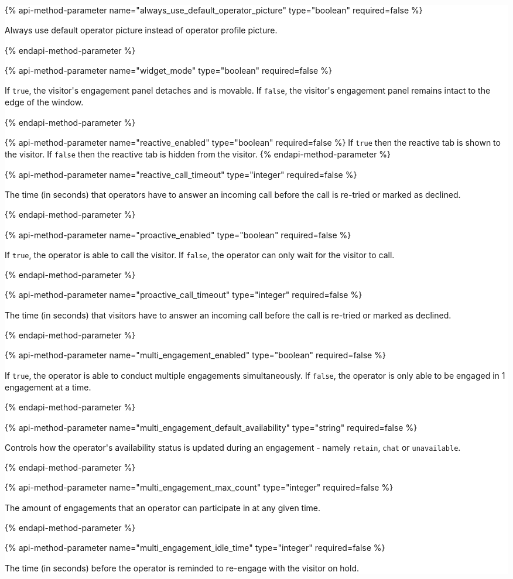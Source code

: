 {% api-method-parameter name="always_use_default_operator_picture" type="boolean" required=false %}

Always use default operator picture instead of operator profile picture.

{% endapi-method-parameter %}

{% api-method-parameter name="widget_mode" type="boolean" required=false %}

If `true`, the visitor's engagement panel detaches and is movable. If `false`,
the visitor's engagement panel remains intact to the edge of the window.

{% endapi-method-parameter %}

{% api-method-parameter name="reactive_enabled" type="boolean" required=false %}
If `true` then the reactive tab is shown to the visitor. If `false` then the
reactive tab is hidden from the visitor. {% endapi-method-parameter %}

{% api-method-parameter name="reactive_call_timeout" type="integer" required=false %}

The time (in seconds) that operators have to answer an incoming call before the
call is re-tried or marked as declined.

{% endapi-method-parameter %}

{% api-method-parameter name="proactive_enabled" type="boolean" required=false %}

If `true`, the operator is able to call the visitor. If `false`, the operator
can only wait for the visitor to call.

{% endapi-method-parameter %}

{% api-method-parameter name="proactive_call_timeout" type="integer" required=false %}

The time (in seconds) that visitors have to answer an incoming call before the
call is re-tried or marked as declined.

{% endapi-method-parameter %}

{% api-method-parameter name="multi_engagement_enabled" type="boolean" required=false %}

If `true`, the operator is able to conduct multiple engagements simultaneously.
If `false`, the operator is only able to be engaged in 1 engagement at a time.

{% endapi-method-parameter %}

{% api-method-parameter name="multi_engagement_default_availability" type="string" required=false %}

Controls how the operator's availability status is updated during an
engagement - namely `retain`, `chat` or `unavailable`.

{% endapi-method-parameter %}

{% api-method-parameter name="multi_engagement_max_count" type="integer" required=false %}

The amount of engagements that an operator can participate in at any given time.

{% endapi-method-parameter %}

{% api-method-parameter name="multi_engagement_idle_time" type="integer" required=false %}

The time (in seconds) before the operator is reminded to re-engage with the
visitor on hold.
